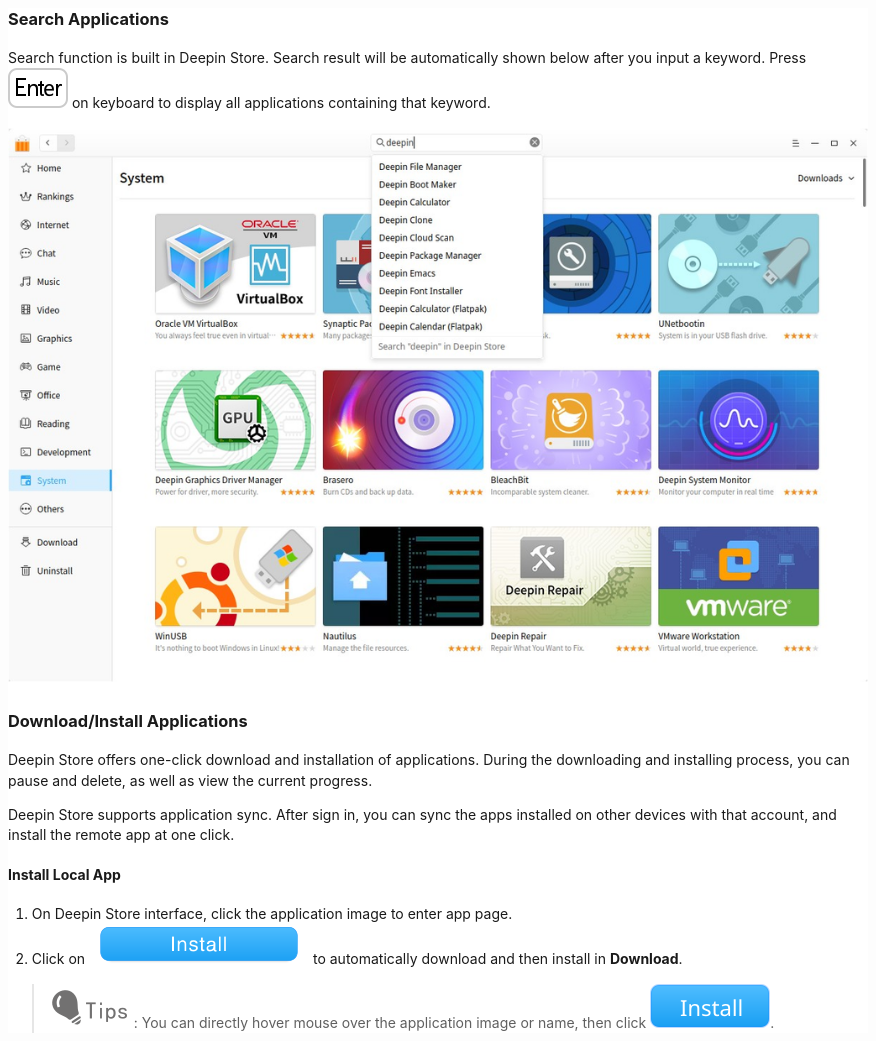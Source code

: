 ### Search Applications
Search function is built in Deepin Store. Search result will be automatically shown below after you input a keyword. Press ![Enter](icon/Enter.svg) on keyboard to display all applications containing that keyword.

![1|Search](jpg/search.jpg)

### Download/Install Applications
Deepin Store offers one-click download and installation of applications. During the downloading and installing process, you can pause and delete, as well as view the current progress.

Deepin Store supports application sync. After sign in, you can sync the apps installed on other devices with that account,  and install the remote app at one click.

#### Install Local App

1. On Deepin Store interface, click the application image to enter app page.
2. Click on ![Install](icon/installfordetail.svg) to automatically download and then install in **Download**.

> ![tips](icon/tips.svg): You can directly hover mouse over the application image or name, then click ![installhover](icon/installhover.svg).
